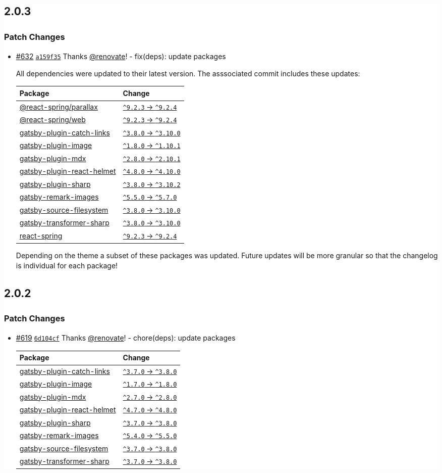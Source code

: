 ## 2.0.3

### Patch Changes

- [#632](https://github.com/LekoArts/gatsby-themes/pull/632) [`a159f35`](https://github.com/LekoArts/gatsby-themes/commit/a159f3597f9e7871da52e743f02626aa6053574f) Thanks [@renovate](https://github.com/apps/renovate)! - fix(deps): update packages

  All dependencies were updated to their latest version. The asssociated commit includes these updates:

  | Package                                                            | Change                                                                                             |
  | ------------------------------------------------------------------ | -------------------------------------------------------------------------------------------------- |
  | [@react-spring/parallax](https://togithub.com/pmndrs/react-spring) | [`^9.2.3` -> `^9.2.4`](https://renovatebot.com/diffs/npm/@react-spring%2fparallax/9.2.3/9.2.4)     |
  | [@react-spring/web](https://togithub.com/pmndrs/react-spring)      | [`^9.2.3` -> `^9.2.4`](https://renovatebot.com/diffs/npm/@react-spring%2fweb/9.2.3/9.2.4)          |
  | [gatsby-plugin-catch-links](https://togithub.com/gatsbyjs/gatsby)  | [`^3.8.0` -> `^3.10.0`](https://renovatebot.com/diffs/npm/gatsby-plugin-catch-links/3.8.0/3.10.0)  |
  | [gatsby-plugin-image](https://togithub.com/gatsbyjs/gatsby)        | [`^1.8.0` -> `^1.10.1`](https://renovatebot.com/diffs/npm/gatsby-plugin-image/1.8.0/1.10.1)        |
  | [gatsby-plugin-mdx](https://togithub.com/gatsbyjs/gatsby)          | [`^2.8.0` -> `^2.10.1`](https://renovatebot.com/diffs/npm/gatsby-plugin-mdx/2.8.0/2.10.1)          |
  | [gatsby-plugin-react-helmet](https://togithub.com/gatsbyjs/gatsby) | [`^4.8.0` -> `^4.10.0`](https://renovatebot.com/diffs/npm/gatsby-plugin-react-helmet/4.8.0/4.10.0) |
  | [gatsby-plugin-sharp](https://togithub.com/gatsbyjs/gatsby)        | [`^3.8.0` -> `^3.10.2`](https://renovatebot.com/diffs/npm/gatsby-plugin-sharp/3.8.0/3.10.2)        |
  | [gatsby-remark-images](https://togithub.com/gatsbyjs/gatsby)       | [`^5.5.0` -> `^5.7.0`](https://renovatebot.com/diffs/npm/gatsby-remark-images/5.5.0/5.7.0)         |
  | [gatsby-source-filesystem](https://togithub.com/gatsbyjs/gatsby)   | [`^3.8.0` -> `^3.10.0`](https://renovatebot.com/diffs/npm/gatsby-source-filesystem/3.8.0/3.10.0)   |
  | [gatsby-transformer-sharp](https://togithub.com/gatsbyjs/gatsby)   | [`^3.8.0` -> `^3.10.0`](https://renovatebot.com/diffs/npm/gatsby-transformer-sharp/3.8.0/3.10.0)   |
  | [react-spring](https://togithub.com/pmndrs/react-spring)           | [`^9.2.3` -> `^9.2.4`](https://renovatebot.com/diffs/npm/react-spring/9.2.3/9.2.4)                 |

  Depending on the theme a subset of these packages was updated. Future updates will be more granular so that the changelog is individual for each package!

## 2.0.2

### Patch Changes

- [#619](https://github.com/LekoArts/gatsby-themes/pull/619) [`6d104cf`](https://github.com/LekoArts/gatsby-themes/commit/6d104cf94b926a04c386b7c3cfaecce7b0934000) Thanks [@renovate](https://github.com/apps/renovate)! - chore(deps): update packages

  | Package                                                            | Change                                                                                           |
  | ------------------------------------------------------------------ | ------------------------------------------------------------------------------------------------ |
  | [gatsby-plugin-catch-links](https://togithub.com/gatsbyjs/gatsby)  | [`^3.7.0` -> `^3.8.0`](https://renovatebot.com/diffs/npm/gatsby-plugin-catch-links/3.7.0/3.8.0)  |
  | [gatsby-plugin-image](https://togithub.com/gatsbyjs/gatsby)        | [`^1.7.0` -> `^1.8.0`](https://renovatebot.com/diffs/npm/gatsby-plugin-image/1.7.0/1.8.0)        |
  | [gatsby-plugin-mdx](https://togithub.com/gatsbyjs/gatsby)          | [`^2.7.0` -> `^2.8.0`](https://renovatebot.com/diffs/npm/gatsby-plugin-mdx/2.7.0/2.8.0)          |
  | [gatsby-plugin-react-helmet](https://togithub.com/gatsbyjs/gatsby) | [`^4.7.0` -> `^4.8.0`](https://renovatebot.com/diffs/npm/gatsby-plugin-react-helmet/4.7.0/4.8.0) |
  | [gatsby-plugin-sharp](https://togithub.com/gatsbyjs/gatsby)        | [`^3.7.0` -> `^3.8.0`](https://renovatebot.com/diffs/npm/gatsby-plugin-sharp/3.7.0/3.8.0)        |
  | [gatsby-remark-images](https://togithub.com/gatsbyjs/gatsby)       | [`^5.4.0` -> `^5.5.0`](https://renovatebot.com/diffs/npm/gatsby-remark-images/5.4.0/5.5.0)       |
  | [gatsby-source-filesystem](https://togithub.com/gatsbyjs/gatsby)   | [`^3.7.0` -> `^3.8.0`](https://renovatebot.com/diffs/npm/gatsby-source-filesystem/3.7.0/3.8.0)   |
  | [gatsby-transformer-sharp](https://togithub.com/gatsbyjs/gatsby)   | [`^3.7.0` -> `^3.8.0`](https://renovatebot.com/diffs/npm/gatsby-transformer-sharp/3.7.0/3.8.0)   |
